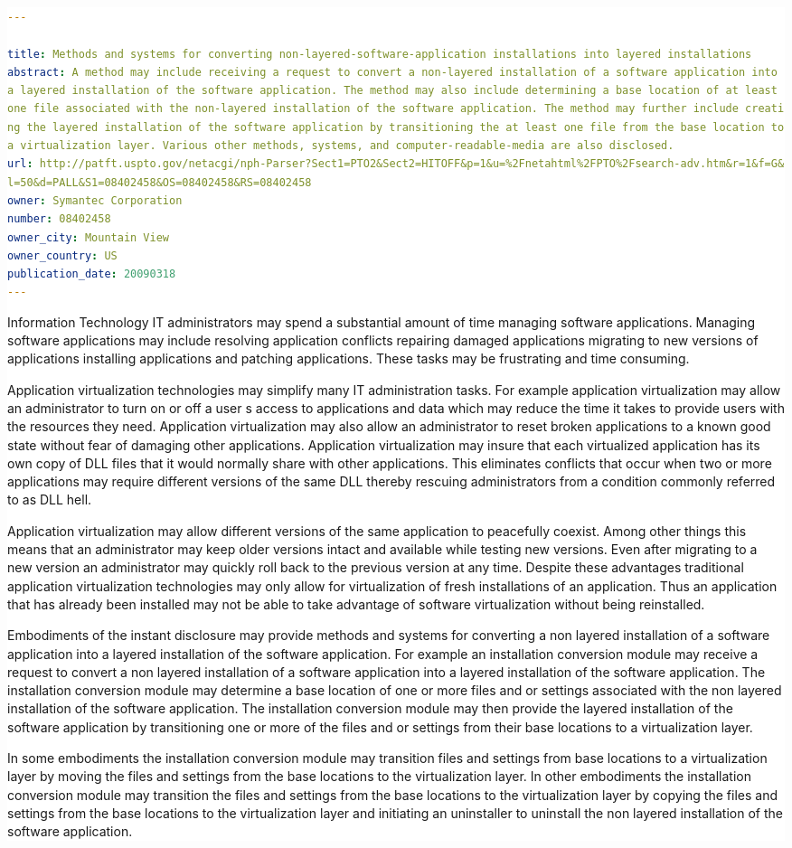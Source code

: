 ```yaml
---

title: Methods and systems for converting non-layered-software-application installations into layered installations
abstract: A method may include receiving a request to convert a non-layered installation of a software application into a layered installation of the software application. The method may also include determining a base location of at least one file associated with the non-layered installation of the software application. The method may further include creating the layered installation of the software application by transitioning the at least one file from the base location to a virtualization layer. Various other methods, systems, and computer-readable-media are also disclosed.
url: http://patft.uspto.gov/netacgi/nph-Parser?Sect1=PTO2&Sect2=HITOFF&p=1&u=%2Fnetahtml%2FPTO%2Fsearch-adv.htm&r=1&f=G&l=50&d=PALL&S1=08402458&OS=08402458&RS=08402458
owner: Symantec Corporation
number: 08402458
owner_city: Mountain View
owner_country: US
publication_date: 20090318
---
```

Information Technology IT administrators may spend a substantial amount of time managing software applications. Managing software applications may include resolving application conflicts repairing damaged applications migrating to new versions of applications installing applications and patching applications. These tasks may be frustrating and time consuming.

Application virtualization technologies may simplify many IT administration tasks. For example application virtualization may allow an administrator to turn on or off a user s access to applications and data which may reduce the time it takes to provide users with the resources they need. Application virtualization may also allow an administrator to reset broken applications to a known good state without fear of damaging other applications. Application virtualization may insure that each virtualized application has its own copy of DLL files that it would normally share with other applications. This eliminates conflicts that occur when two or more applications may require different versions of the same DLL thereby rescuing administrators from a condition commonly referred to as DLL hell. 

Application virtualization may allow different versions of the same application to peacefully coexist. Among other things this means that an administrator may keep older versions intact and available while testing new versions. Even after migrating to a new version an administrator may quickly roll back to the previous version at any time. Despite these advantages traditional application virtualization technologies may only allow for virtualization of fresh installations of an application. Thus an application that has already been installed may not be able to take advantage of software virtualization without being reinstalled.

Embodiments of the instant disclosure may provide methods and systems for converting a non layered installation of a software application into a layered installation of the software application. For example an installation conversion module may receive a request to convert a non layered installation of a software application into a layered installation of the software application. The installation conversion module may determine a base location of one or more files and or settings associated with the non layered installation of the software application. The installation conversion module may then provide the layered installation of the software application by transitioning one or more of the files and or settings from their base locations to a virtualization layer.

In some embodiments the installation conversion module may transition files and settings from base locations to a virtualization layer by moving the files and settings from the base locations to the virtualization layer. In other embodiments the installation conversion module may transition the files and settings from the base locations to the virtualization layer by copying the files and settings from the base locations to the virtualization layer and initiating an uninstaller to uninstall the non layered installation of the software application.
